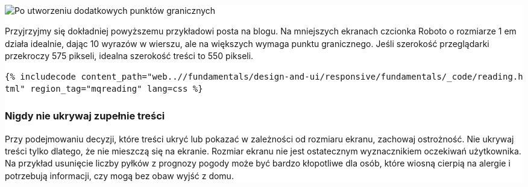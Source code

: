   <div class="mdl-cell mdl-cell--6--col">
    <img src="imgs/reading-de.png" srcset="imgs/reading-de.png 1x, imgs/reading-de-2x.png 2x" alt="Po utworzeniu dodatkowych punktów granicznych">
  </div>
</div>

Przyjrzyjmy się dokładniej powyższemu przykładowi posta na blogu. Na mniejszych ekranach czcionka Roboto o rozmiarze 1&nbsp;em działa idealnie, dając 10&nbsp;wyrazów w wierszu, ale na większych wymaga punktu granicznego. Jeśli szerokość przeglądarki przekroczy 575&nbsp;pikseli, idealna szerokość treści to 550&nbsp;pikseli.

<pre class="prettyprint">
{% includecode content_path="web..//fundamentals/design-and-ui/responsive/fundamentals/_code/reading.html" region_tag="mqreading" lang=css %}
</pre>

### Nigdy nie ukrywaj zupełnie treści

Przy podejmowaniu decyzji, które treści ukryć lub pokazać w zależności od rozmiaru ekranu, zachowaj ostrożność.
Nie ukrywaj treści tylko dlatego, że nie mieszczą się na ekranie. Rozmiar ekranu nie jest ostatecznym wyznacznikiem oczekiwań użytkownika. Na przykład usunięcie liczby pyłków z prognozy pogody może być bardzo kłopotliwe dla osób, które wiosną cierpią na alergie i potrzebują informacji, czy mogą bez obaw wyjść z domu.
